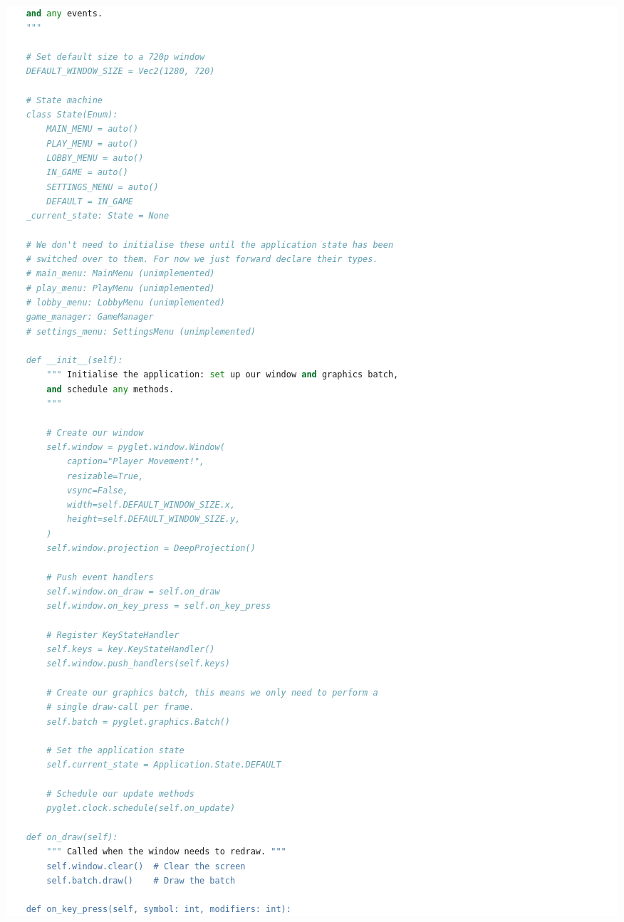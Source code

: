 ```python
    and any events.
    """

    # Set default size to a 720p window
    DEFAULT_WINDOW_SIZE = Vec2(1280, 720)

    # State machine
    class State(Enum):
        MAIN_MENU = auto()
        PLAY_MENU = auto()
        LOBBY_MENU = auto()
        IN_GAME = auto()
        SETTINGS_MENU = auto()
        DEFAULT = IN_GAME
    _current_state: State = None

    # We don't need to initialise these until the application state has been
    # switched over to them. For now we just forward declare their types.
    # main_menu: MainMenu (unimplemented)
    # play_menu: PlayMenu (unimplemented)
    # lobby_menu: LobbyMenu (unimplemented)
    game_manager: GameManager
    # settings_menu: SettingsMenu (unimplemented)

    def __init__(self):
        """ Initialise the application: set up our window and graphics batch,
        and schedule any methods.
        """

        # Create our window
        self.window = pyglet.window.Window(
            caption="Player Movement!",
            resizable=True,
            vsync=False,
            width=self.DEFAULT_WINDOW_SIZE.x,
            height=self.DEFAULT_WINDOW_SIZE.y,
        )
        self.window.projection = DeepProjection()

        # Push event handlers
        self.window.on_draw = self.on_draw
        self.window.on_key_press = self.on_key_press

        # Register KeyStateHandler
        self.keys = key.KeyStateHandler()
        self.window.push_handlers(self.keys)

        # Create our graphics batch, this means we only need to perform a
        # single draw-call per frame.
        self.batch = pyglet.graphics.Batch()

        # Set the application state
        self.current_state = Application.State.DEFAULT

        # Schedule our update methods
        pyglet.clock.schedule(self.on_update)

    def on_draw(self):
        """ Called when the window needs to redraw. """
        self.window.clear()  # Clear the screen
        self.batch.draw()    # Draw the batch

    def on_key_press(self, symbol: int, modifiers: int):
```
